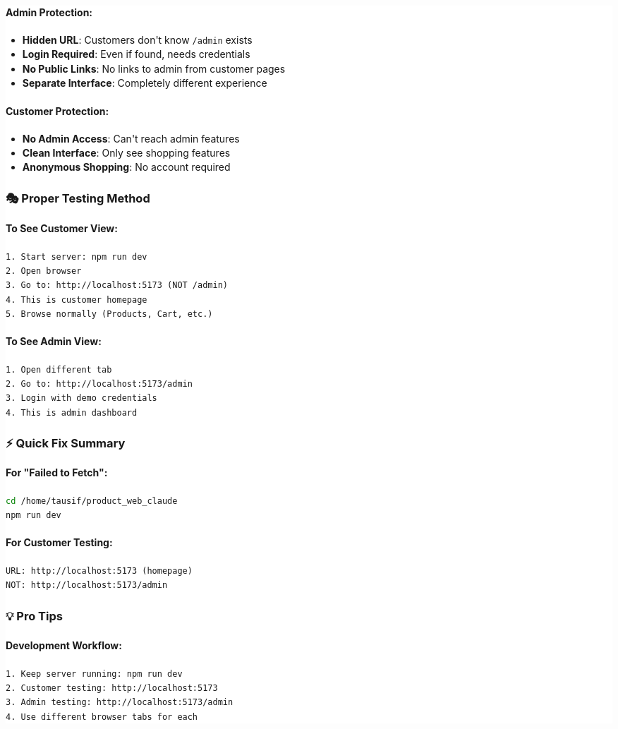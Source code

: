 #### **Admin Protection:**
- **Hidden URL**: Customers don't know `/admin` exists
- **Login Required**: Even if found, needs credentials  
- **No Public Links**: No links to admin from customer pages
- **Separate Interface**: Completely different experience

#### **Customer Protection:**
- **No Admin Access**: Can't reach admin features
- **Clean Interface**: Only see shopping features
- **Anonymous Shopping**: No account required

### 🎭 **Proper Testing Method**

#### **To See Customer View:**
```
1. Start server: npm run dev
2. Open browser
3. Go to: http://localhost:5173 (NOT /admin)
4. This is customer homepage
5. Browse normally (Products, Cart, etc.)
```

#### **To See Admin View:**
```
1. Open different tab
2. Go to: http://localhost:5173/admin
3. Login with demo credentials
4. This is admin dashboard
```

### ⚡ **Quick Fix Summary**

#### **For "Failed to Fetch":**
```bash
cd /home/tausif/product_web_claude
npm run dev
```

#### **For Customer Testing:**
```
URL: http://localhost:5173 (homepage)
NOT: http://localhost:5173/admin
```

### 💡 **Pro Tips**

#### **Development Workflow:**
```
1. Keep server running: npm run dev
2. Customer testing: http://localhost:5173
3. Admin testing: http://localhost:5173/admin  
4. Use different browser tabs for each
```
